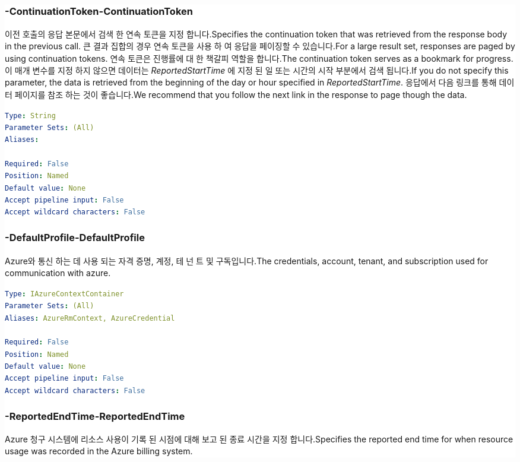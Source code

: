 ### <span data-ttu-id="a9341-120">-ContinuationToken</span><span class="sxs-lookup"><span data-stu-id="a9341-120">-ContinuationToken</span></span>
<span data-ttu-id="a9341-121">이전 호출의 응답 본문에서 검색 한 연속 토큰을 지정 합니다.</span><span class="sxs-lookup"><span data-stu-id="a9341-121">Specifies the continuation token that was retrieved from the response body in the previous call.</span></span>
<span data-ttu-id="a9341-122">큰 결과 집합의 경우 연속 토큰을 사용 하 여 응답을 페이징할 수 있습니다.</span><span class="sxs-lookup"><span data-stu-id="a9341-122">For a large result set, responses are paged by using continuation tokens.</span></span>
<span data-ttu-id="a9341-123">연속 토큰은 진행률에 대 한 책갈피 역할을 합니다.</span><span class="sxs-lookup"><span data-stu-id="a9341-123">The continuation token serves as a bookmark for progress.</span></span>
<span data-ttu-id="a9341-124">이 매개 변수를 지정 하지 않으면 데이터는 *ReportedStartTime* 에 지정 된 일 또는 시간의 시작 부분에서 검색 됩니다.</span><span class="sxs-lookup"><span data-stu-id="a9341-124">If you do not specify this parameter, the data is retrieved from the beginning of the day or hour specified in *ReportedStartTime*.</span></span>
<span data-ttu-id="a9341-125">응답에서 다음 링크를 통해 데이터 페이지를 참조 하는 것이 좋습니다.</span><span class="sxs-lookup"><span data-stu-id="a9341-125">We recommend that you follow the next link in the response to page though the data.</span></span>

```yaml
Type: String
Parameter Sets: (All)
Aliases: 

Required: False
Position: Named
Default value: None
Accept pipeline input: False
Accept wildcard characters: False
```

### <span data-ttu-id="a9341-126">-DefaultProfile</span><span class="sxs-lookup"><span data-stu-id="a9341-126">-DefaultProfile</span></span>
<span data-ttu-id="a9341-127">Azure와 통신 하는 데 사용 되는 자격 증명, 계정, 테 넌 트 및 구독입니다.</span><span class="sxs-lookup"><span data-stu-id="a9341-127">The credentials, account, tenant, and subscription used for communication with azure.</span></span>

```yaml
Type: IAzureContextContainer
Parameter Sets: (All)
Aliases: AzureRmContext, AzureCredential

Required: False
Position: Named
Default value: None
Accept pipeline input: False
Accept wildcard characters: False
```

### <span data-ttu-id="a9341-128">-ReportedEndTime</span><span class="sxs-lookup"><span data-stu-id="a9341-128">-ReportedEndTime</span></span>
<span data-ttu-id="a9341-129">Azure 청구 시스템에 리소스 사용이 기록 된 시점에 대해 보고 된 종료 시간을 지정 합니다.</span><span class="sxs-lookup"><span data-stu-id="a9341-129">Specifies the reported end time for when resource usage was recorded in the Azure billing system.</span></span>
